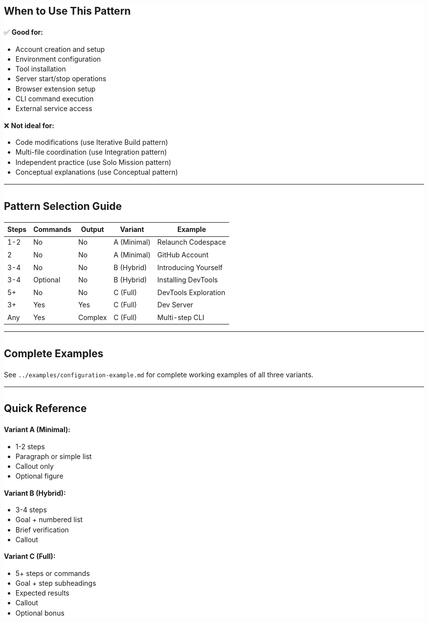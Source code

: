 
## When to Use This Pattern

✅ **Good for:**
- Account creation and setup
- Environment configuration
- Tool installation
- Server start/stop operations
- Browser extension setup
- CLI command execution
- External service access

❌ **Not ideal for:**
- Code modifications (use Iterative Build pattern)
- Multi-file coordination (use Integration pattern)
- Independent practice (use Solo Mission pattern)
- Conceptual explanations (use Conceptual pattern)

---

## Pattern Selection Guide

| Steps | Commands | Output | Variant | Example |
|-------|----------|--------|---------|---------|
| 1-2 | No | No | A (Minimal) | Relaunch Codespace |
| 2 | No | No | A (Minimal) | GitHub Account |
| 3-4 | No | No | B (Hybrid) | Introducing Yourself |
| 3-4 | Optional | No | B (Hybrid) | Installing DevTools |
| 5+ | No | No | C (Full) | DevTools Exploration |
| 3+ | Yes | Yes | C (Full) | Dev Server |
| Any | Yes | Complex | C (Full) | Multi-step CLI |

---

## Complete Examples

See `../examples/configuration-example.md` for complete working examples of all three variants.

---

## Quick Reference

**Variant A (Minimal):**
- 1-2 steps
- Paragraph or simple list
- Callout only
- Optional figure

**Variant B (Hybrid):**
- 3-4 steps
- Goal + numbered list
- Brief verification
- Callout

**Variant C (Full):**
- 5+ steps or commands
- Goal + step subheadings
- Expected results
- Callout
- Optional bonus
